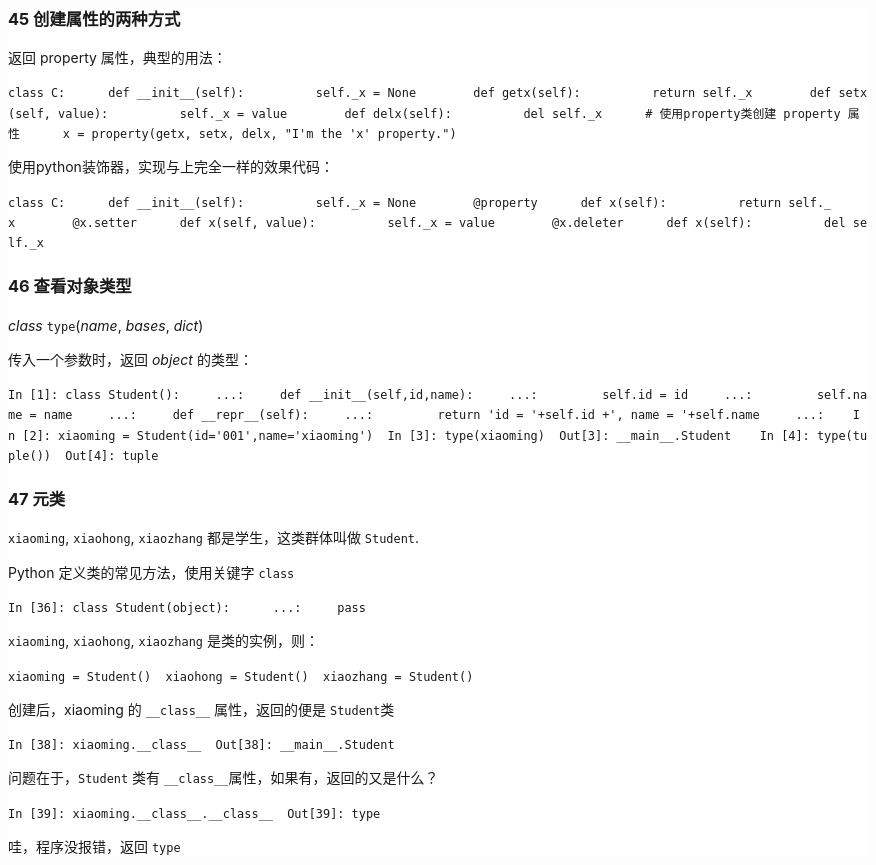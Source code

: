 ### 45 创建属性的两种方式

返回 property 属性，典型的用法：

```
class C:      def __init__(self):          self._x = None        def getx(self):          return self._x        def setx(self, value):          self._x = value        def delx(self):          del self._x      # 使用property类创建 property 属性      x = property(getx, setx, delx, "I'm the 'x' property.")
```

使用python装饰器，实现与上完全一样的效果代码：

```
class C:      def __init__(self):          self._x = None        @property      def x(self):          return self._x        @x.setter      def x(self, value):          self._x = value        @x.deleter      def x(self):          del self._x
```

### 46 查看对象类型

*class* `type`(*name*, *bases*, *dict*)

传入一个参数时，返回 *object* 的类型：

```
In [1]: class Student():     ...:     def __init__(self,id,name):     ...:         self.id = id     ...:         self.name = name     ...:     def __repr__(self):     ...:         return 'id = '+self.id +', name = '+self.name     ...:    In [2]: xiaoming = Student(id='001',name='xiaoming')  In [3]: type(xiaoming)  Out[3]: __main__.Student    In [4]: type(tuple())  Out[4]: tuple
```

### 47 元类

`xiaoming`, `xiaohong`, `xiaozhang` 都是学生，这类群体叫做 `Student`.

Python 定义类的常见方法，使用关键字 `class`

```
In [36]: class Student(object):      ...:     pass
```

`xiaoming`, `xiaohong`, `xiaozhang` 是类的实例，则：

```
xiaoming = Student()  xiaohong = Student()  xiaozhang = Student()
```

创建后，xiaoming 的 `__class__` 属性，返回的便是 `Student`类

```
In [38]: xiaoming.__class__  Out[38]: __main__.Student
```

问题在于，`Student` 类有 `__class__`属性，如果有，返回的又是什么？

```
In [39]: xiaoming.__class__.__class__  Out[39]: type
```

哇，程序没报错，返回 `type`
